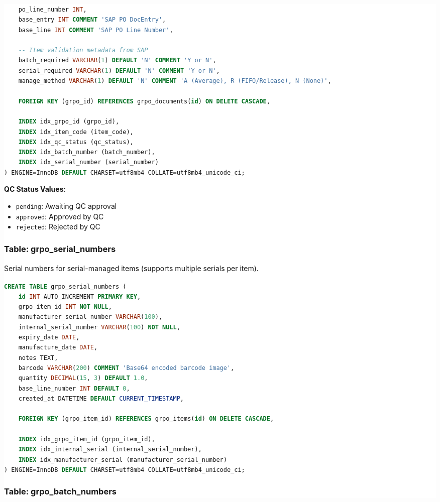 ```sql
    po_line_number INT,
    base_entry INT COMMENT 'SAP PO DocEntry',
    base_line INT COMMENT 'SAP PO Line Number',
    
    -- Item validation metadata from SAP
    batch_required VARCHAR(1) DEFAULT 'N' COMMENT 'Y or N',
    serial_required VARCHAR(1) DEFAULT 'N' COMMENT 'Y or N',
    manage_method VARCHAR(1) DEFAULT 'N' COMMENT 'A (Average), R (FIFO/Release), N (None)',
    
    FOREIGN KEY (grpo_id) REFERENCES grpo_documents(id) ON DELETE CASCADE,
    
    INDEX idx_grpo_id (grpo_id),
    INDEX idx_item_code (item_code),
    INDEX idx_qc_status (qc_status),
    INDEX idx_batch_number (batch_number),
    INDEX idx_serial_number (serial_number)
) ENGINE=InnoDB DEFAULT CHARSET=utf8mb4 COLLATE=utf8mb4_unicode_ci;
```

**QC Status Values**:
- `pending`: Awaiting QC approval
- `approved`: Approved by QC
- `rejected`: Rejected by QC

### Table: grpo_serial_numbers

Serial numbers for serial-managed items (supports multiple serials per item).

```sql
CREATE TABLE grpo_serial_numbers (
    id INT AUTO_INCREMENT PRIMARY KEY,
    grpo_item_id INT NOT NULL,
    manufacturer_serial_number VARCHAR(100),
    internal_serial_number VARCHAR(100) NOT NULL,
    expiry_date DATE,
    manufacture_date DATE,
    notes TEXT,
    barcode VARCHAR(200) COMMENT 'Base64 encoded barcode image',
    quantity DECIMAL(15, 3) DEFAULT 1.0,
    base_line_number INT DEFAULT 0,
    created_at DATETIME DEFAULT CURRENT_TIMESTAMP,
    
    FOREIGN KEY (grpo_item_id) REFERENCES grpo_items(id) ON DELETE CASCADE,
    
    INDEX idx_grpo_item_id (grpo_item_id),
    INDEX idx_internal_serial (internal_serial_number),
    INDEX idx_manufacturer_serial (manufacturer_serial_number)
) ENGINE=InnoDB DEFAULT CHARSET=utf8mb4 COLLATE=utf8mb4_unicode_ci;
```

### Table: grpo_batch_numbers
